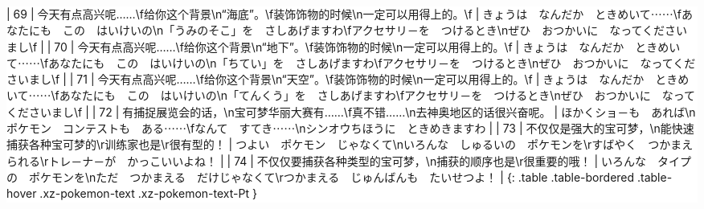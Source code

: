 | 69 | 今天有点高兴呢……\f给你这个背景\n“海底”。\f装饰饰物的时候\n一定可以用得上的。\f | きょうは　なんだか　ときめいて⋯⋯\fあなたにも　この　はいけいの\n「うみのそこ」を　さしあげますわ\fアクセサリ－を　つけるとき\nぜひ　おつかいに　なってくださいまし\f |
| 70 | 今天有点高兴呢……\f给你这个背景\n“地下”。\f装饰饰物的时候\n一定可以用得上的。\f | きょうは　なんだか　ときめいて⋯⋯\fあなたにも　この　はいけいの\n「ちてい」を　さしあげますわ\fアクセサリ－を　つけるとき\nぜひ　おつかいに　なってくださいまし\f |
| 71 | 今天有点高兴呢……\f给你这个背景\n“天空”。\f装饰饰物的时候\n一定可以用得上的。\f | きょうは　なんだか　ときめいて⋯⋯\fあなたにも　この　はいけいの\n「てんくう」を　さしあげますわ\fアクセサリ－を　つけるとき\nぜひ　おつかいに　なってくださいまし\f |
| 72 | 有捕捉展览会的话，\n宝可梦华丽大赛有……\f真不错……\n去神奥地区的话很兴奋呢。 | ほかくショ－も　あれば\nポケモン　コンテストも　ある⋯⋯\fなんて　すてき⋯⋯\nシンオウちほうに　ときめきますわ |
| 73 | 不仅仅是强大的宝可梦，\n能快速捕获各种宝可梦的\r训练家也是\r很有型的！ | つよい　ポケモン　じゃなくて\nいろんな　しゅるいの　ポケモンを\rすばやく　つかまえられる\rトレ－ナ－が　かっこいいよね！ |
| 74 | 不仅仅要捕获各种类型的宝可梦，\n捕获的顺序也是\r很重要的哦！ | いろんな　タイプの　ポケモンを\nただ　つかまえる　だけじゃなくて\rつかまえる　じゅんばんも　たいせつよ！ |
{: .table .table-bordered .table-hover .xz-pokemon-text .xz-pokemon-text-Pt }